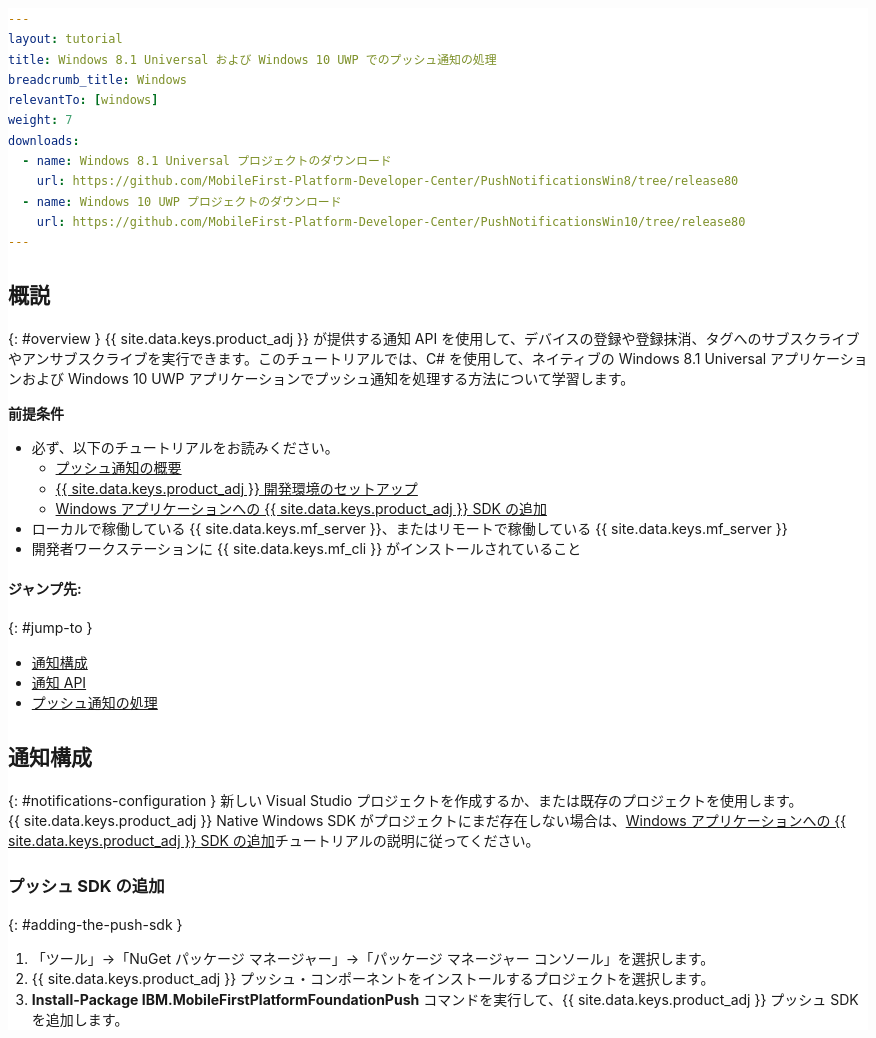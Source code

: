```yaml
---
layout: tutorial
title: Windows 8.1 Universal および Windows 10 UWP でのプッシュ通知の処理
breadcrumb_title: Windows
relevantTo: [windows]
weight: 7
downloads:
  - name: Windows 8.1 Universal プロジェクトのダウンロード
    url: https://github.com/MobileFirst-Platform-Developer-Center/PushNotificationsWin8/tree/release80
  - name: Windows 10 UWP プロジェクトのダウンロード
    url: https://github.com/MobileFirst-Platform-Developer-Center/PushNotificationsWin10/tree/release80
---
```


## 概説
{: #overview }
{{ site.data.keys.product_adj }} が提供する通知 API を使用して、デバイスの登録や登録抹消、タグへのサブスクライブやアンサブスクライブを実行できます。このチュートリアルでは、C# を使用して、ネイティブの Windows 8.1 Universal アプリケーションおよび Windows 10 UWP アプリケーションでプッシュ通知を処理する方法について学習します。

**前提条件**

* 必ず、以下のチュートリアルをお読みください。
	* [プッシュ通知の概要](../../)
    * [{{ site.data.keys.product_adj }} 開発環境のセットアップ](../../../installation-configuration/#installing-a-development-environment)
    * [Windows アプリケーションへの {{ site.data.keys.product_adj }} SDK の追加](../../../application-development/sdk/windows-8-10)
* ローカルで稼働している {{ site.data.keys.mf_server }}、またはリモートで稼働している {{ site.data.keys.mf_server }}
* 開発者ワークステーションに {{ site.data.keys.mf_cli }} がインストールされていること

#### ジャンプ先:
{: #jump-to }
* [通知構成](#notifications-configuration)
* [通知 API](#notifications-api)
* [プッシュ通知の処理](#handling-a-push-notification)

## 通知構成
{: #notifications-configuration }
新しい Visual Studio プロジェクトを作成するか、または既存のプロジェクトを使用します。  
{{ site.data.keys.product_adj }} Native Windows SDK がプロジェクトにまだ存在しない場合は、[Windows アプリケーションへの {{ site.data.keys.product_adj }} SDK の追加](../../../application-development/sdk/windows-8-10)チュートリアルの説明に従ってください。

### プッシュ SDK の追加
{: #adding-the-push-sdk }
1. 「ツール」→「NuGet パッケージ マネージャー」→「パッケージ マネージャー コンソール」を選択します。
2. {{ site.data.keys.product_adj }} プッシュ・コンポーネントをインストールするプロジェクトを選択します。
3. **Install-Package IBM.MobileFirstPlatformFoundationPush** コマンドを実行して、{{ site.data.keys.product_adj }} プッシュ SDK を追加します。
